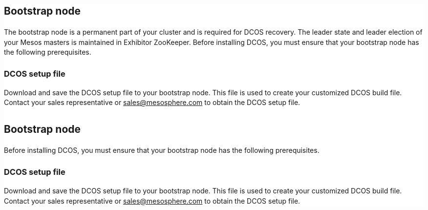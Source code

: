 
## Bootstrap node
The bootstrap node is a permanent part of your cluster and is required for DCOS recovery. The leader state and leader election of your Mesos masters is maintained in Exhibitor ZooKeeper. 
Before installing DCOS, you must ensure that your bootstrap node has the following prerequisites. 

### DCOS setup file
Download and save the DCOS setup file to your bootstrap node. This file is used to create your customized DCOS build file. Contact your sales representative or <a href="mailto:sales@mesosphere.com">sales@mesosphere.com</a> to obtain the DCOS setup file.

##  Bootstrap node
Before installing DCOS, you must ensure that your bootstrap node has the following prerequisites.

### DCOS setup file
Download and save the DCOS setup file to your bootstrap node. This file is used to create your customized DCOS build file. Contact your sales representative or sales@mesosphere.com to obtain the DCOS setup file.
